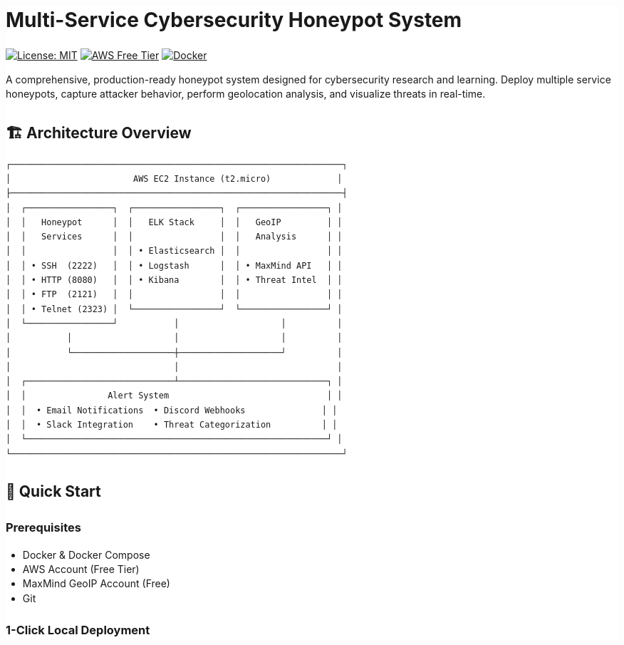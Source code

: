 # Multi-Service Cybersecurity Honeypot System

[![License: MIT](https://img.shields.io/badge/License-MIT-yellow.svg)](https://opensource.org/licenses/MIT)
[![AWS Free Tier](https://img.shields.io/badge/AWS-Free%20Tier%20Compatible-orange.svg)](https://aws.amazon.com/free/)
[![Docker](https://img.shields.io/badge/Docker-Compose%20Ready-blue.svg)](https://docs.docker.com/compose/)

A comprehensive, production-ready honeypot system designed for cybersecurity research and learning. Deploy multiple service honeypots, capture attacker behavior, perform geolocation analysis, and visualize threats in real-time.

## 🏗️ Architecture Overview

```
┌─────────────────────────────────────────────────────────────────┐
│                        AWS EC2 Instance (t2.micro)             │
├─────────────────────────────────────────────────────────────────┤
│  ┌─────────────────┐  ┌─────────────────┐  ┌─────────────────┐ │
│  │   Honeypot      │  │   ELK Stack     │  │   GeoIP         │ │
│  │   Services      │  │                 │  │   Analysis      │ │
│  │                 │  │ • Elasticsearch │  │                 │ │
│  │ • SSH  (2222)   │  │ • Logstash      │  │ • MaxMind API   │ │
│  │ • HTTP (8080)   │  │ • Kibana        │  │ • Threat Intel  │ │
│  │ • FTP  (2121)   │  │                 │  │                 │ │
│  │ • Telnet (2323) │  └─────────────────┘  └─────────────────┘ │
│  └─────────────────┘           │                    │          │
│           │                    │                    │          │
│           └────────────────────┼────────────────────┘          │
│                                │                               │
│  ┌─────────────────────────────┴─────────────────────────────┐ │
│  │                Alert System                               │ │
│  │  • Email Notifications  • Discord Webhooks               │ │
│  │  • Slack Integration    • Threat Categorization          │ │
│  └───────────────────────────────────────────────────────────┘ │
└─────────────────────────────────────────────────────────────────┘
```

## 🚀 Quick Start

### Prerequisites

- Docker & Docker Compose
- AWS Account (Free Tier)
- MaxMind GeoIP Account (Free)
- Git

### 1-Click Local Deployment
